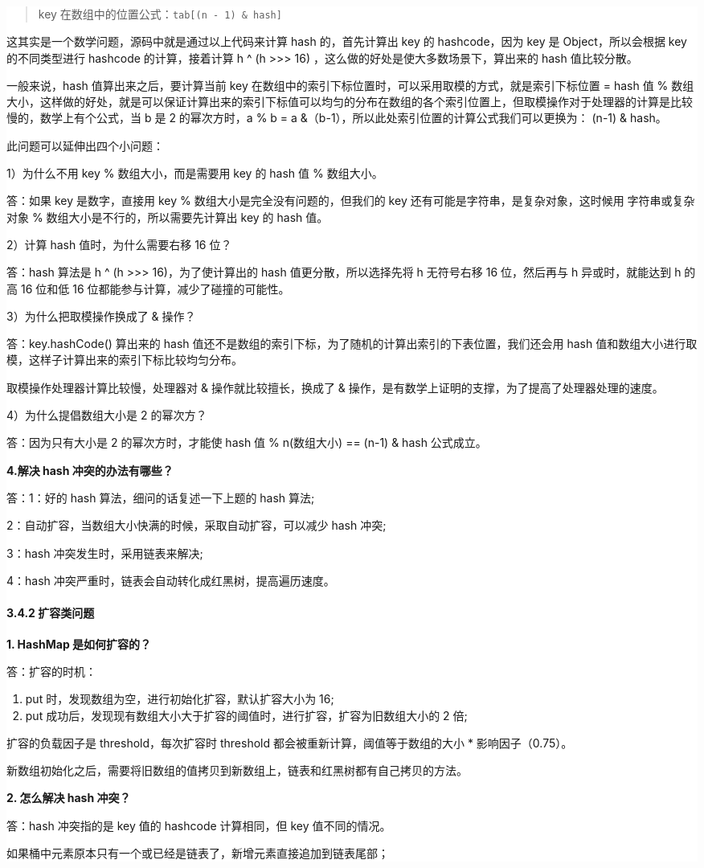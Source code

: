 > key 在数组中的位置公式：`tab[(n - 1) & hash]`

这其实是一个数学问题，源码中就是通过以上代码来计算 hash 的，首先计算出 key 的 hashcode，因为 key 是 Object，所以会根据 key 的不同类型进行 hashcode 的计算，接着计算 h ^ (h >>> 16) ，这么做的好处是使大多数场景下，算出来的 hash 值比较分散。

一般来说，hash 值算出来之后，要计算当前 key 在数组中的索引下标位置时，可以采用取模的方式，就是索引下标位置 = hash 值 % 数组大小，这样做的好处，就是可以保证计算出来的索引下标值可以均匀的分布在数组的各个索引位置上，但取模操作对于处理器的计算是比较慢的，数学上有个公式，当 b 是 2 的幂次方时，a % b = a &（b-1），所以此处索引位置的计算公式我们可以更换为： (n-1) & hash。

此问题可以延伸出四个小问题：

1）为什么不用 key % 数组大小，而是需要用 key 的 hash 值 % 数组大小。

答：如果 key 是数字，直接用 key % 数组大小是完全没有问题的，但我们的 key 还有可能是字符串，是复杂对象，这时候用 字符串或复杂对象 % 数组大小是不行的，所以需要先计算出 key 的 hash 值。

2）计算 hash 值时，为什么需要右移 16 位？

答：hash 算法是 h ^ (h >>> 16)，为了使计算出的 hash 值更分散，所以选择先将 h 无符号右移 16 位，然后再与 h 异或时，就能达到 h 的高 16 位和低 16 位都能参与计算，减少了碰撞的可能性。

3）为什么把取模操作换成了 & 操作？

答：key.hashCode() 算出来的 hash 值还不是数组的索引下标，为了随机的计算出索引的下表位置，我们还会用 hash 值和数组大小进行取模，这样子计算出来的索引下标比较均匀分布。

取模操作处理器计算比较慢，处理器对 & 操作就比较擅长，换成了 & 操作，是有数学上证明的支撑，为了提高了处理器处理的速度。

4）为什么提倡数组大小是 2 的幂次方？

答：因为只有大小是 2 的幂次方时，才能使 hash 值 % n(数组大小) == (n-1) & hash 公式成立。



**4.解决 hash 冲突的办法有哪些？**

答：1：好的 hash 算法，细问的话复述一下上题的 hash 算法;

2：自动扩容，当数组大小快满的时候，采取自动扩容，可以减少 hash 冲突;

3：hash 冲突发生时，采用链表来解决;

4：hash 冲突严重时，链表会自动转化成红黑树，提高遍历速度。



#### 3.4.2 扩容类问题

**1. HashMap 是如何扩容的？**

答：扩容的时机：

1. put 时，发现数组为空，进行初始化扩容，默认扩容大小为 16;
2. put 成功后，发现现有数组大小大于扩容的阈值时，进行扩容，扩容为旧数组大小的 2 倍;

扩容的负载因子是 threshold，每次扩容时 threshold 都会被重新计算，阈值等于数组的大小 * 影响因子（0.75）。

新数组初始化之后，需要将旧数组的值拷贝到新数组上，链表和红黑树都有自己拷贝的方法。



**2. 怎么解决 hash 冲突？**

答：hash 冲突指的是 key 值的 hashcode 计算相同，但 key 值不同的情况。

如果桶中元素原本只有一个或已经是链表了，新增元素直接追加到链表尾部；
